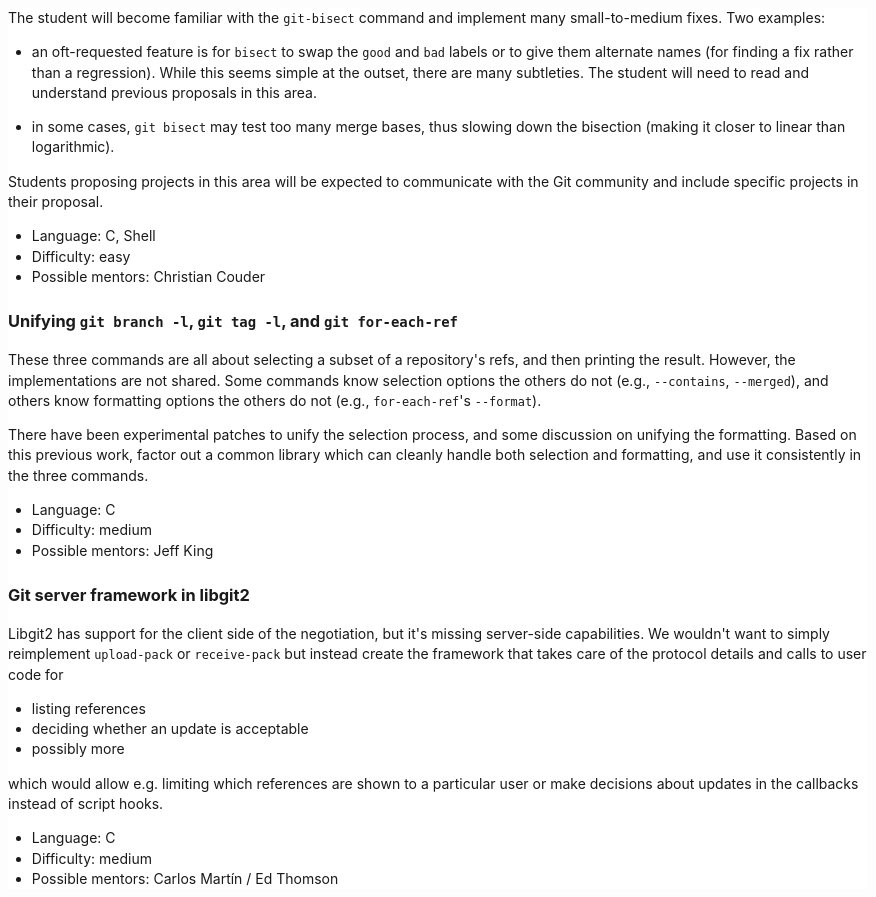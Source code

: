The student will become familiar with the `git-bisect` command and
implement many small-to-medium fixes. Two examples:

  - an oft-requested feature is for `bisect` to swap the `good` and
    `bad` labels or to give them alternate names (for finding a fix
    rather than a regression). While this seems simple at the outset,
    there are many subtleties. The student will need to read and
    understand previous proposals in this area.

  - in some cases, `git bisect` may test too many merge bases, thus
    slowing down the bisection (making it closer to linear than
    logarithmic).

Students proposing projects in this area will be expected to communicate
with the Git community and include specific projects in their proposal.

 - Language: C, Shell
 - Difficulty: easy
 - Possible mentors: Christian Couder

### Unifying `git branch -l`, `git tag -l`, and `git for-each-ref`

These three commands are all about selecting a subset of a repository's
refs, and then printing the result. However, the implementations are not
shared. Some commands know selection options the others do not
(e.g., `--contains`, `--merged`), and others know formatting options the
others do not (e.g., `for-each-ref`'s `--format`).

There have been experimental patches to unify the selection process, and
some discussion on unifying the formatting. Based on this previous work,
factor out a common library which can cleanly handle both selection and
formatting, and use it consistently in the three commands.

 - Language: C
 - Difficulty: medium
 - Possible mentors: Jeff King
 
### Git server framework in libgit2

Libgit2 has support for the client side of the negotiation, but it's missing
server-side capabilities. We wouldn't want to simply reimplement `upload-pack`
or `receive-pack` but instead create the framework that takes care of the protocol
details and calls to user code for

- listing references
- deciding whether an update is acceptable
- possibly more

which would allow e.g. limiting which references are shown to a particular user or
make decisions about updates in the callbacks instead of script hooks.

- Language: C
- Difficulty: medium
- Possible mentors: Carlos Martín / Ed Thomson

